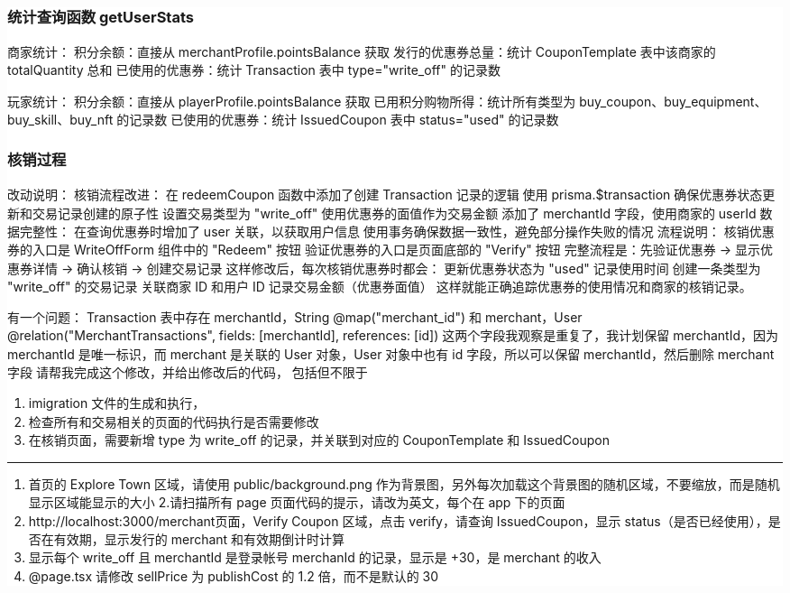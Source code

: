### 统计查询函数 getUserStats

商家统计：
积分余额：直接从 merchantProfile.pointsBalance 获取
发行的优惠券总量：统计 CouponTemplate 表中该商家的 totalQuantity 总和
已使用的优惠券：统计 Transaction 表中 type="write_off" 的记录数

玩家统计：
积分余额：直接从 playerProfile.pointsBalance 获取
已用积分购物所得：统计所有类型为 buy_coupon、buy_equipment、buy_skill、buy_nft 的记录数
已使用的优惠券：统计 IssuedCoupon 表中 status="used" 的记录数


### 核销过程
改动说明：
核销流程改进：
在 redeemCoupon 函数中添加了创建 Transaction 记录的逻辑
使用 prisma.$transaction 确保优惠券状态更新和交易记录创建的原子性
设置交易类型为 "write_off"
使用优惠券的面值作为交易金额
添加了 merchantId 字段，使用商家的 userId
数据完整性：
在查询优惠券时增加了 user 关联，以获取用户信息
使用事务确保数据一致性，避免部分操作失败的情况
流程说明：
核销优惠券的入口是 WriteOffForm 组件中的 "Redeem" 按钮
验证优惠券的入口是页面底部的 "Verify" 按钮
完整流程是：先验证优惠券 -> 显示优惠券详情 -> 确认核销 -> 创建交易记录
这样修改后，每次核销优惠券时都会：
更新优惠券状态为 "used"
记录使用时间
创建一条类型为 "write_off" 的交易记录
关联商家 ID 和用户 ID
记录交易金额（优惠券面值）
这样就能正确追踪优惠券的使用情况和商家的核销记录。

有一个问题：
Transaction 表中存在 merchantId，String          @map("merchant_id") 和 merchant，User            @relation("MerchantTransactions", fields: [merchantId], references: [id])
这两个字段我观察是重复了，我计划保留 merchantId，因为 merchantId 是唯一标识，而 merchant 是关联的 User 对象，User 对象中也有 id 字段，所以可以保留 merchantId，然后删除 merchant 字段
请帮我完成这个修改，并给出修改后的代码，
包括但不限于
1. imigration 文件的生成和执行，
2. 检查所有和交易相关的页面的代码执行是否需要修改
3. 在核销页面，需要新增 type 为 write_off 的记录，并关联到对应的 CouponTemplate 和 IssuedCoupon


----

1. 首页的 Explore Town 区域，请使用 public/background.png 作为背景图，另外每次加载这个背景图的随机区域，不要缩放，而是随机显示区域能显示的大小
2.请扫描所有 page 页面代码的提示，请改为英文，每个在 app 下的页面
3. http://localhost:3000/merchant页面，Verify Coupon 区域，点击 verify，请查询 IssuedCoupon，显示 status（是否已经使用），是否在有效期，显示发行的 merchant 和有效期倒计时计算
4. 显示每个 write_off 且 merchantId 是登录帐号 merchanId 的记录，显示是 +30，是 merchant 的收入
5. @page.tsx 请修改 sellPrice 为 publishCost 的 1.2 倍，而不是默认的 30
